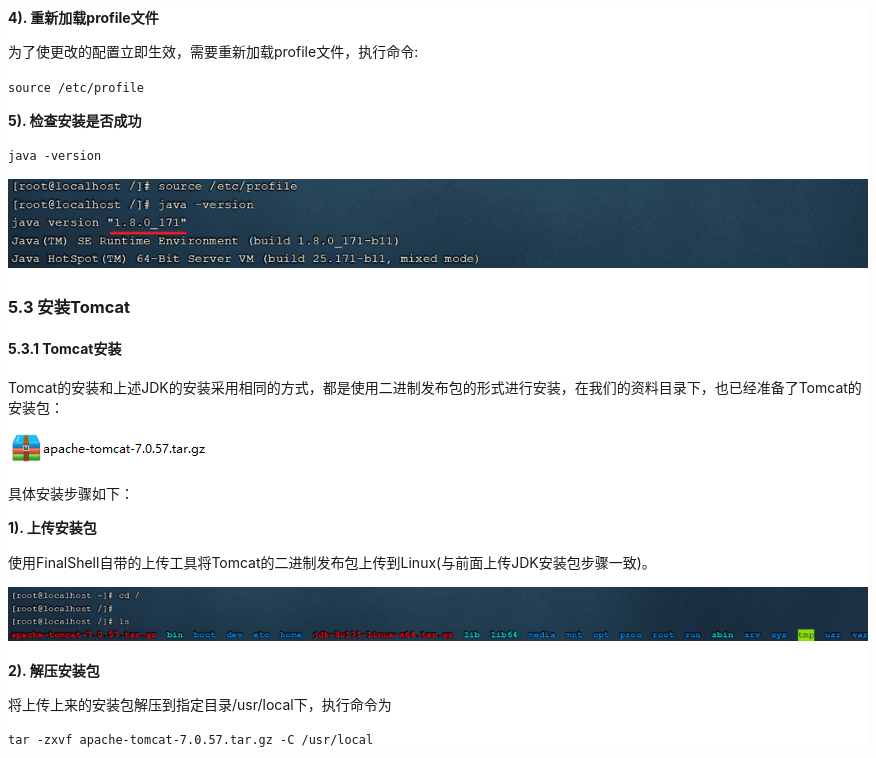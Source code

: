 

**4). 重新加载profile文件**

为了使更改的配置立即生效，需要重新加载profile文件，执行命令:

```
source /etc/profile
```



**5). 检查安装是否成功**

```
java -version
```

![image-20210814182327675](Linux笔记/image-20210814182327675.png) 





### 5.3 安装Tomcat

#### 5.3.1 Tomcat安装

Tomcat的安装和上述JDK的安装采用相同的方式，都是使用二进制发布包的形式进行安装，在我们的资料目录下，也已经准备了Tomcat的安装包： 

![image-20210814222911649](Linux笔记/image-20210814222911649.png) 



具体安装步骤如下： 

**1). 上传安装包**

使用FinalShell自带的上传工具将Tomcat的二进制发布包上传到Linux(与前面上传JDK安装包步骤一致)。

![image-20210814223436296](Linux笔记/image-20210814223436296.png) 



**2). 解压安装包**

将上传上来的安装包解压到指定目录/usr/local下，执行命令为

```
tar -zxvf apache-tomcat-7.0.57.tar.gz -C /usr/local
```


